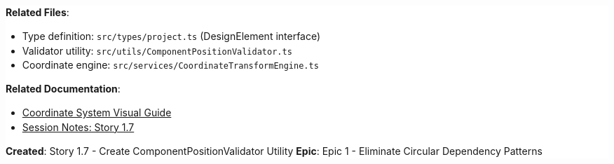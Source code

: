**Related Files**:
- Type definition: `src/types/project.ts` (DesignElement interface)
- Validator utility: `src/utils/ComponentPositionValidator.ts`
- Coordinate engine: `src/services/CoordinateTransformEngine.ts`

**Related Documentation**:
- [Coordinate System Visual Guide](./coordinate-system-visual-guide.md)
- [Session Notes: Story 1.7](./session-2025-10-26-story-1.7-position-validator/)

**Created**: Story 1.7 - Create ComponentPositionValidator Utility
**Epic**: Epic 1 - Eliminate Circular Dependency Patterns
